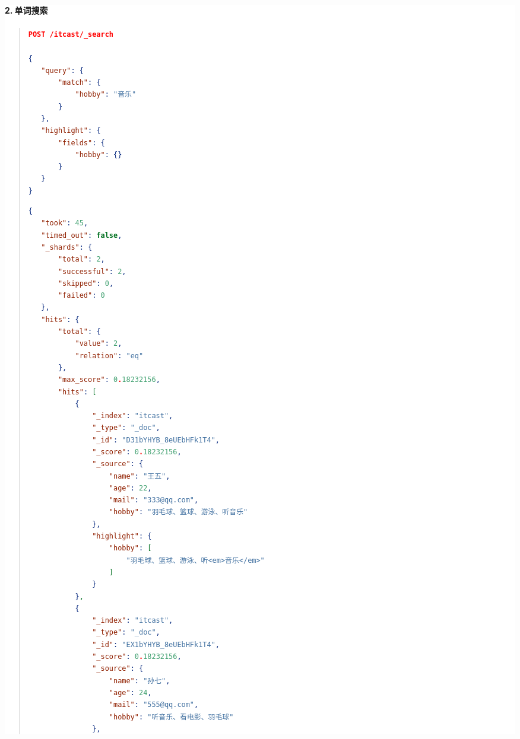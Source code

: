 #### 2. 单词搜索

>```json
>POST /itcast/_search
>
>{
>    "query": {
>        "match": {
>            "hobby": "音乐"
>        }
>    },
>    "highlight": {
>        "fields": {
>            "hobby": {}
>        }
>    }
>}
>```
>
>```json
>{
>    "took": 45,
>    "timed_out": false,
>    "_shards": {
>        "total": 2,
>        "successful": 2,
>        "skipped": 0,
>        "failed": 0
>    },
>    "hits": {
>        "total": {
>            "value": 2,
>            "relation": "eq"
>        },
>        "max_score": 0.18232156,
>        "hits": [
>            {
>                "_index": "itcast",
>                "_type": "_doc",
>                "_id": "D31bYHYB_8eUEbHFk1T4",
>                "_score": 0.18232156,
>                "_source": {
>                    "name": "王五",
>                    "age": 22,
>                    "mail": "333@qq.com",
>                    "hobby": "羽毛球、篮球、游泳、听音乐"
>                },
>                "highlight": {
>                    "hobby": [
>                        "羽毛球、篮球、游泳、听<em>音乐</em>"
>                    ]
>                }
>            },
>            {
>                "_index": "itcast",
>                "_type": "_doc",
>                "_id": "EX1bYHYB_8eUEbHFk1T4",
>                "_score": 0.18232156,
>                "_source": {
>                    "name": "孙七",
>                    "age": 24,
>                    "mail": "555@qq.com",
>                    "hobby": "听音乐、看电影、羽毛球"
>                },
